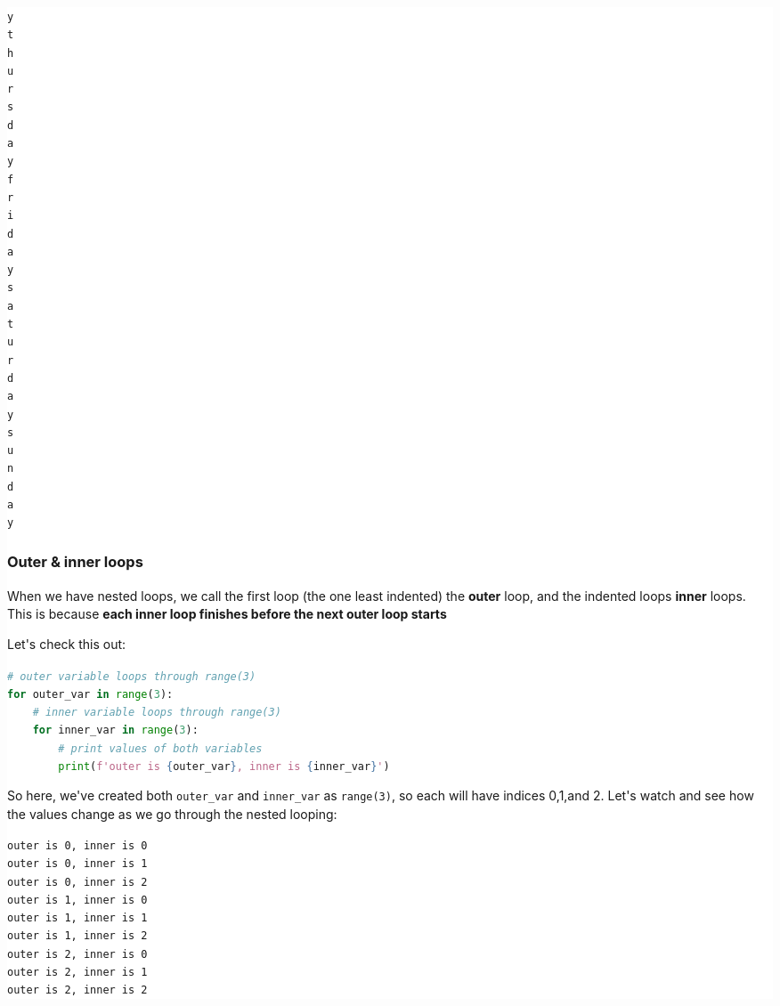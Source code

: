 ```console
y
t
h
u
r
s
d
a
y
f
r
i
d
a
y
s
a
t
u
r
d
a
y
s
u
n
d
a
y
```

### Outer & inner loops

When we have nested loops, we call the first loop (the one least indented) the **outer** loop, and the indented loops **inner** loops. This is because **each inner loop finishes before the next outer loop starts**


Let's check this out:

```python
# outer variable loops through range(3)
for outer_var in range(3):
    # inner variable loops through range(3)
    for inner_var in range(3):
        # print values of both variables
        print(f'outer is {outer_var}, inner is {inner_var}')
```

So here, we've created both `outer_var` and `inner_var` as `range(3)`, so each will have indices 0,1,and 2. Let's watch and see how the values change as we go through the nested looping:

```console
outer is 0, inner is 0
outer is 0, inner is 1
outer is 0, inner is 2
outer is 1, inner is 0
outer is 1, inner is 1
outer is 1, inner is 2
outer is 2, inner is 0
outer is 2, inner is 1
outer is 2, inner is 2
```
